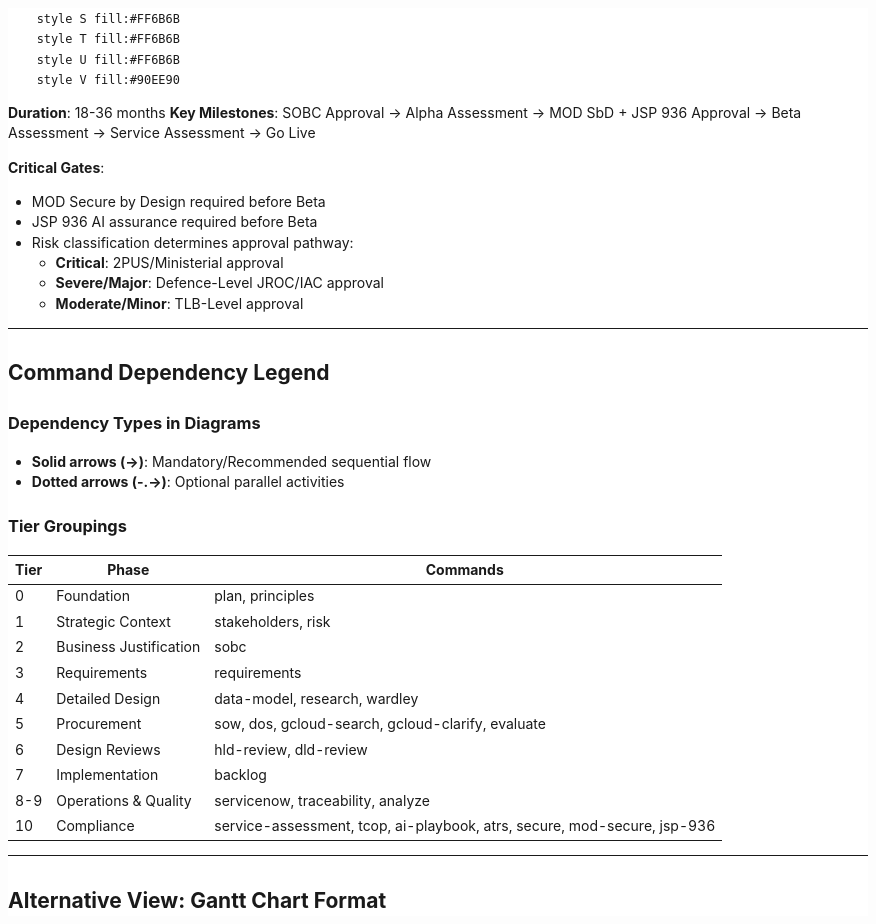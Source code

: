 ```mermaid
    style S fill:#FF6B6B
    style T fill:#FF6B6B
    style U fill:#FF6B6B
    style V fill:#90EE90
```

**Duration**: 18-36 months
**Key Milestones**: SOBC Approval → Alpha Assessment → MOD SbD + JSP 936 Approval → Beta Assessment → Service Assessment → Go Live

**Critical Gates**:
- MOD Secure by Design required before Beta
- JSP 936 AI assurance required before Beta
- Risk classification determines approval pathway:
  - **Critical**: 2PUS/Ministerial approval
  - **Severe/Major**: Defence-Level JROC/IAC approval
  - **Moderate/Minor**: TLB-Level approval

---

## Command Dependency Legend

### Dependency Types in Diagrams

- **Solid arrows (→)**: Mandatory/Recommended sequential flow
- **Dotted arrows (-.->)**: Optional parallel activities

### Tier Groupings

| Tier | Phase | Commands |
|------|-------|----------|
| 0 | Foundation | plan, principles |
| 1 | Strategic Context | stakeholders, risk |
| 2 | Business Justification | sobc |
| 3 | Requirements | requirements |
| 4 | Detailed Design | data-model, research, wardley |
| 5 | Procurement | sow, dos, gcloud-search, gcloud-clarify, evaluate |
| 6 | Design Reviews | hld-review, dld-review |
| 7 | Implementation | backlog |
| 8-9 | Operations & Quality | servicenow, traceability, analyze |
| 10 | Compliance | service-assessment, tcop, ai-playbook, atrs, secure, mod-secure, jsp-936 |

---

## Alternative View: Gantt Chart Format
